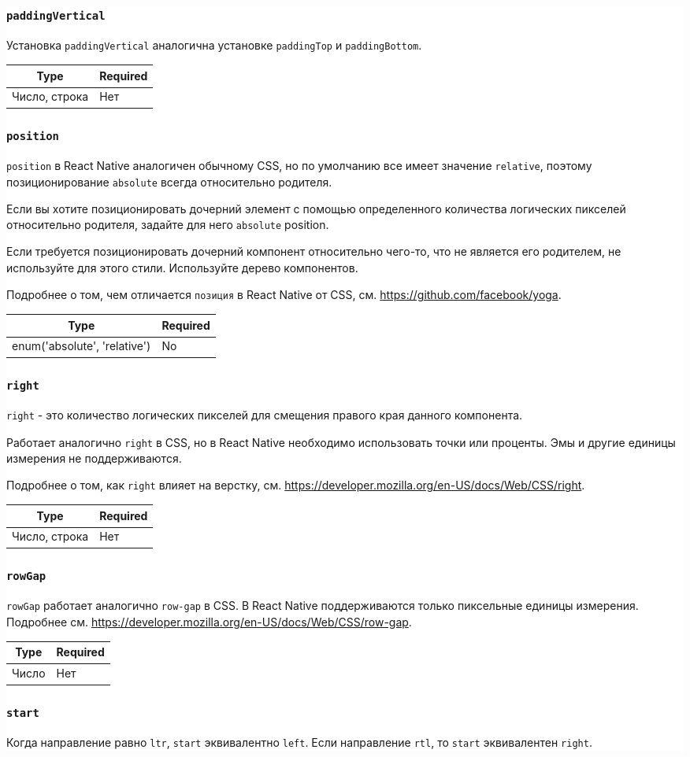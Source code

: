 ### `paddingVertical`

Установка `paddingVertical` аналогична установке `paddingTop` и `paddingBottom`.

| Type          | Required |
| ------------- | -------- |
| Число, строка | Нет      |

### `position`

`position` в React Native аналогичен обычному CSS, но по умолчанию все имеет значение `relative`, поэтому позиционирование `absolute` всегда относительно родителя.

Если вы хотите позиционировать дочерний элемент с помощью определенного количества логических пикселей относительно родителя, задайте для него `absolute` position.

Если требуется позиционировать дочерний компонент относительно чего-то, что не является его родителем, не используйте для этого стили. Используйте дерево компонентов.

Подробнее о том, чем отличается `позиция` в React Native от CSS, см. https://github.com/facebook/yoga.

| Type                         | Required |
| ---------------------------- | -------- |
| enum('absolute', 'relative') | No       |

### `right`

`right` - это количество логических пикселей для смещения правого края данного компонента.

Работает аналогично `right` в CSS, но в React Native необходимо использовать точки или проценты. Эмы и другие единицы измерения не поддерживаются.

Подробнее о том, как `right` влияет на верстку, см. https://developer.mozilla.org/en-US/docs/Web/CSS/right.

| Type          | Required |
| ------------- | -------- |
| Число, строка | Нет      |

### `rowGap`

`rowGap` работает аналогично `row-gap` в CSS. В React Native поддерживаются только пиксельные единицы измерения. Подробнее см. https://developer.mozilla.org/en-US/docs/Web/CSS/row-gap.

| Type  | Required |
| ----- | -------- |
| Число | Нет      |

### `start`

Когда направление равно `ltr`, `start` эквивалентно `left`. Если направление `rtl`, то `start` эквивалентен `right`.
